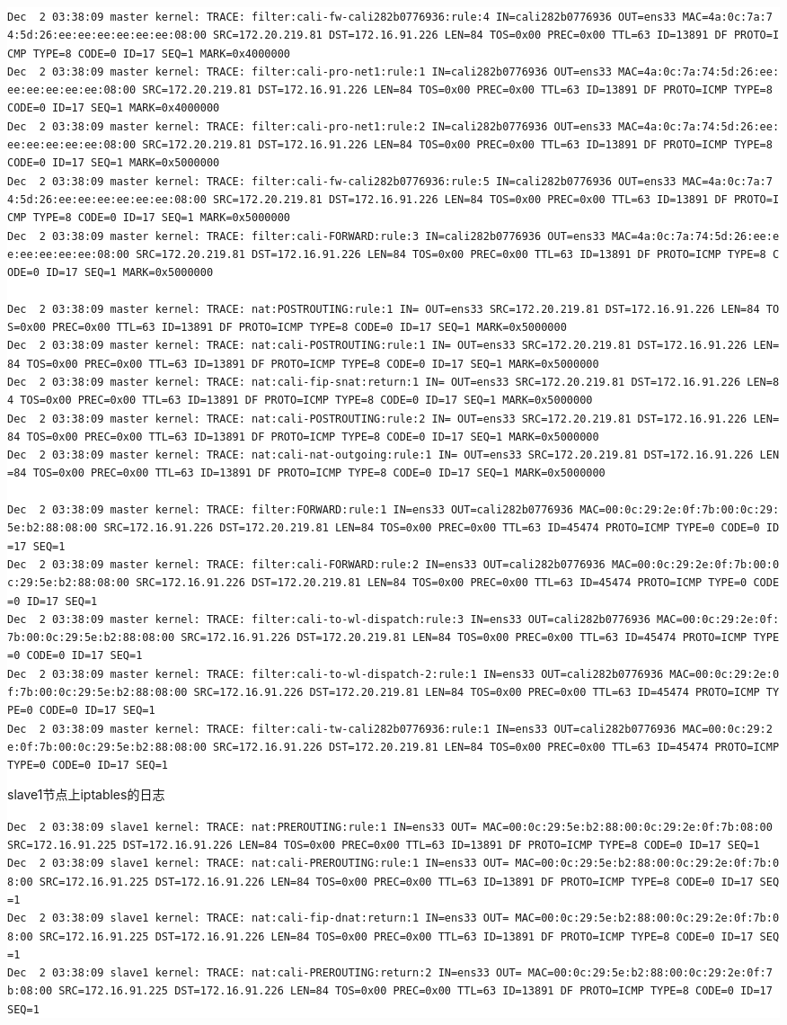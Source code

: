```
Dec  2 03:38:09 master kernel: TRACE: filter:cali-fw-cali282b0776936:rule:4 IN=cali282b0776936 OUT=ens33 MAC=4a:0c:7a:74:5d:26:ee:ee:ee:ee:ee:ee:08:00 SRC=172.20.219.81 DST=172.16.91.226 LEN=84 TOS=0x00 PREC=0x00 TTL=63 ID=13891 DF PROTO=ICMP TYPE=8 CODE=0 ID=17 SEQ=1 MARK=0x4000000 
Dec  2 03:38:09 master kernel: TRACE: filter:cali-pro-net1:rule:1 IN=cali282b0776936 OUT=ens33 MAC=4a:0c:7a:74:5d:26:ee:ee:ee:ee:ee:ee:08:00 SRC=172.20.219.81 DST=172.16.91.226 LEN=84 TOS=0x00 PREC=0x00 TTL=63 ID=13891 DF PROTO=ICMP TYPE=8 CODE=0 ID=17 SEQ=1 MARK=0x4000000 
Dec  2 03:38:09 master kernel: TRACE: filter:cali-pro-net1:rule:2 IN=cali282b0776936 OUT=ens33 MAC=4a:0c:7a:74:5d:26:ee:ee:ee:ee:ee:ee:08:00 SRC=172.20.219.81 DST=172.16.91.226 LEN=84 TOS=0x00 PREC=0x00 TTL=63 ID=13891 DF PROTO=ICMP TYPE=8 CODE=0 ID=17 SEQ=1 MARK=0x5000000 
Dec  2 03:38:09 master kernel: TRACE: filter:cali-fw-cali282b0776936:rule:5 IN=cali282b0776936 OUT=ens33 MAC=4a:0c:7a:74:5d:26:ee:ee:ee:ee:ee:ee:08:00 SRC=172.20.219.81 DST=172.16.91.226 LEN=84 TOS=0x00 PREC=0x00 TTL=63 ID=13891 DF PROTO=ICMP TYPE=8 CODE=0 ID=17 SEQ=1 MARK=0x5000000 
Dec  2 03:38:09 master kernel: TRACE: filter:cali-FORWARD:rule:3 IN=cali282b0776936 OUT=ens33 MAC=4a:0c:7a:74:5d:26:ee:ee:ee:ee:ee:ee:08:00 SRC=172.20.219.81 DST=172.16.91.226 LEN=84 TOS=0x00 PREC=0x00 TTL=63 ID=13891 DF PROTO=ICMP TYPE=8 CODE=0 ID=17 SEQ=1 MARK=0x5000000 

Dec  2 03:38:09 master kernel: TRACE: nat:POSTROUTING:rule:1 IN= OUT=ens33 SRC=172.20.219.81 DST=172.16.91.226 LEN=84 TOS=0x00 PREC=0x00 TTL=63 ID=13891 DF PROTO=ICMP TYPE=8 CODE=0 ID=17 SEQ=1 MARK=0x5000000 
Dec  2 03:38:09 master kernel: TRACE: nat:cali-POSTROUTING:rule:1 IN= OUT=ens33 SRC=172.20.219.81 DST=172.16.91.226 LEN=84 TOS=0x00 PREC=0x00 TTL=63 ID=13891 DF PROTO=ICMP TYPE=8 CODE=0 ID=17 SEQ=1 MARK=0x5000000 
Dec  2 03:38:09 master kernel: TRACE: nat:cali-fip-snat:return:1 IN= OUT=ens33 SRC=172.20.219.81 DST=172.16.91.226 LEN=84 TOS=0x00 PREC=0x00 TTL=63 ID=13891 DF PROTO=ICMP TYPE=8 CODE=0 ID=17 SEQ=1 MARK=0x5000000 
Dec  2 03:38:09 master kernel: TRACE: nat:cali-POSTROUTING:rule:2 IN= OUT=ens33 SRC=172.20.219.81 DST=172.16.91.226 LEN=84 TOS=0x00 PREC=0x00 TTL=63 ID=13891 DF PROTO=ICMP TYPE=8 CODE=0 ID=17 SEQ=1 MARK=0x5000000 
Dec  2 03:38:09 master kernel: TRACE: nat:cali-nat-outgoing:rule:1 IN= OUT=ens33 SRC=172.20.219.81 DST=172.16.91.226 LEN=84 TOS=0x00 PREC=0x00 TTL=63 ID=13891 DF PROTO=ICMP TYPE=8 CODE=0 ID=17 SEQ=1 MARK=0x5000000 

Dec  2 03:38:09 master kernel: TRACE: filter:FORWARD:rule:1 IN=ens33 OUT=cali282b0776936 MAC=00:0c:29:2e:0f:7b:00:0c:29:5e:b2:88:08:00 SRC=172.16.91.226 DST=172.20.219.81 LEN=84 TOS=0x00 PREC=0x00 TTL=63 ID=45474 PROTO=ICMP TYPE=0 CODE=0 ID=17 SEQ=1 
Dec  2 03:38:09 master kernel: TRACE: filter:cali-FORWARD:rule:2 IN=ens33 OUT=cali282b0776936 MAC=00:0c:29:2e:0f:7b:00:0c:29:5e:b2:88:08:00 SRC=172.16.91.226 DST=172.20.219.81 LEN=84 TOS=0x00 PREC=0x00 TTL=63 ID=45474 PROTO=ICMP TYPE=0 CODE=0 ID=17 SEQ=1 
Dec  2 03:38:09 master kernel: TRACE: filter:cali-to-wl-dispatch:rule:3 IN=ens33 OUT=cali282b0776936 MAC=00:0c:29:2e:0f:7b:00:0c:29:5e:b2:88:08:00 SRC=172.16.91.226 DST=172.20.219.81 LEN=84 TOS=0x00 PREC=0x00 TTL=63 ID=45474 PROTO=ICMP TYPE=0 CODE=0 ID=17 SEQ=1 
Dec  2 03:38:09 master kernel: TRACE: filter:cali-to-wl-dispatch-2:rule:1 IN=ens33 OUT=cali282b0776936 MAC=00:0c:29:2e:0f:7b:00:0c:29:5e:b2:88:08:00 SRC=172.16.91.226 DST=172.20.219.81 LEN=84 TOS=0x00 PREC=0x00 TTL=63 ID=45474 PROTO=ICMP TYPE=0 CODE=0 ID=17 SEQ=1 
Dec  2 03:38:09 master kernel: TRACE: filter:cali-tw-cali282b0776936:rule:1 IN=ens33 OUT=cali282b0776936 MAC=00:0c:29:2e:0f:7b:00:0c:29:5e:b2:88:08:00 SRC=172.16.91.226 DST=172.20.219.81 LEN=84 TOS=0x00 PREC=0x00 TTL=63 ID=45474 PROTO=ICMP TYPE=0 CODE=0 ID=17 SEQ=1 

```
slave1节点上iptables的日志
```
Dec  2 03:38:09 slave1 kernel: TRACE: nat:PREROUTING:rule:1 IN=ens33 OUT= MAC=00:0c:29:5e:b2:88:00:0c:29:2e:0f:7b:08:00 SRC=172.16.91.225 DST=172.16.91.226 LEN=84 TOS=0x00 PREC=0x00 TTL=63 ID=13891 DF PROTO=ICMP TYPE=8 CODE=0 ID=17 SEQ=1 
Dec  2 03:38:09 slave1 kernel: TRACE: nat:cali-PREROUTING:rule:1 IN=ens33 OUT= MAC=00:0c:29:5e:b2:88:00:0c:29:2e:0f:7b:08:00 SRC=172.16.91.225 DST=172.16.91.226 LEN=84 TOS=0x00 PREC=0x00 TTL=63 ID=13891 DF PROTO=ICMP TYPE=8 CODE=0 ID=17 SEQ=1 
Dec  2 03:38:09 slave1 kernel: TRACE: nat:cali-fip-dnat:return:1 IN=ens33 OUT= MAC=00:0c:29:5e:b2:88:00:0c:29:2e:0f:7b:08:00 SRC=172.16.91.225 DST=172.16.91.226 LEN=84 TOS=0x00 PREC=0x00 TTL=63 ID=13891 DF PROTO=ICMP TYPE=8 CODE=0 ID=17 SEQ=1 
Dec  2 03:38:09 slave1 kernel: TRACE: nat:cali-PREROUTING:return:2 IN=ens33 OUT= MAC=00:0c:29:5e:b2:88:00:0c:29:2e:0f:7b:08:00 SRC=172.16.91.225 DST=172.16.91.226 LEN=84 TOS=0x00 PREC=0x00 TTL=63 ID=13891 DF PROTO=ICMP TYPE=8 CODE=0 ID=17 SEQ=1 
```